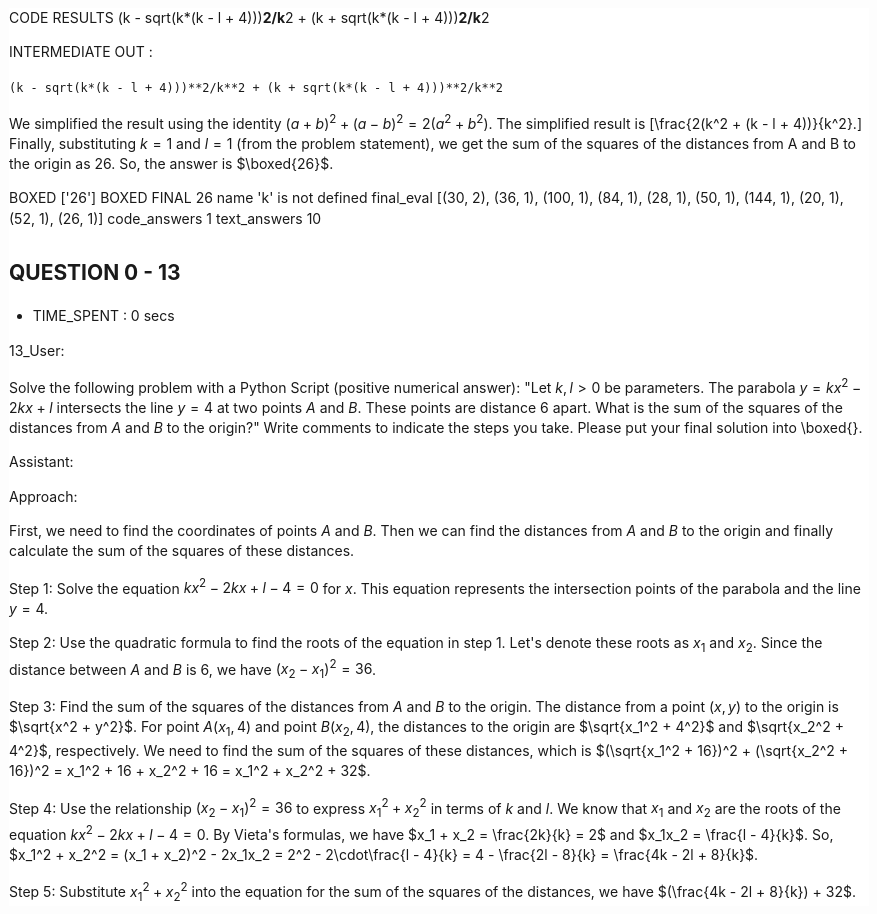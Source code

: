 CODE RESULTS (k - sqrt(k*(k - l + 4)))**2/k**2 + (k + sqrt(k*(k - l + 4)))**2/k**2

INTERMEDIATE OUT :
```output
(k - sqrt(k*(k - l + 4)))**2/k**2 + (k + sqrt(k*(k - l + 4)))**2/k**2
```
We simplified the result using the identity $(a+b)^2 + (a-b)^2 = 2(a^2 + b^2)$. The simplified result is
\[\frac{2(k^2 + (k - l + 4))}{k^2}.\]
Finally, substituting $k = 1$ and $l = 1$ (from the problem statement), we get the sum of the squares of the distances from A and B to the origin as 26. So, the answer is $\boxed{26}$.

BOXED ['26']
BOXED FINAL 26
name 'k' is not defined final_eval
[(30, 2), (36, 1), (100, 1), (84, 1), (28, 1), (50, 1), (144, 1), (20, 1), (52, 1), (26, 1)]
code_answers 1 text_answers 10



## QUESTION 0 - 13 
- TIME_SPENT : 0 secs

13_User:

Solve the following problem with a Python Script (positive numerical answer):
"Let $k, l > 0$ be parameters. The parabola $y = kx^2 - 2kx + l$ intersects the line $y = 4$ at two points $A$ and $B$. These points are distance 6 apart. What is the sum of the squares of the distances from $A$ and $B$ to the origin?"
Write comments to indicate the steps you take. Please put your final solution into \boxed{}.

Assistant:

Approach:

 First, we need to find the coordinates of points $A$ and $B$. Then we can find the distances from $A$ and $B$ to the origin and finally calculate the sum of the squares of these distances.

Step 1: Solve the equation $kx^2 - 2kx + l - 4 = 0$ for $x$. This equation represents the intersection points of the parabola and the line $y = 4$.

Step 2: Use the quadratic formula to find the roots of the equation in step 1. Let's denote these roots as $x_1$ and $x_2$. Since the distance between $A$ and $B$ is 6, we have $(x_2 - x_1)^2 = 36$.

Step 3: Find the sum of the squares of the distances from $A$ and $B$ to the origin. The distance from a point $(x, y)$ to the origin is $\sqrt{x^2 + y^2}$. For point $A(x_1, 4)$ and point $B(x_2, 4)$, the distances to the origin are $\sqrt{x_1^2 + 4^2}$ and $\sqrt{x_2^2 + 4^2}$, respectively. We need to find the sum of the squares of these distances, which is $(\sqrt{x_1^2 + 16})^2 + (\sqrt{x_2^2 + 16})^2 = x_1^2 + 16 + x_2^2 + 16 = x_1^2 + x_2^2 + 32$.

Step 4: Use the relationship $(x_2 - x_1)^2 = 36$ to express $x_1^2 + x_2^2$ in terms of $k$ and $l$. We know that $x_1$ and $x_2$ are the roots of the equation $kx^2 - 2kx + l - 4 = 0$. By Vieta's formulas, we have $x_1 + x_2 = \frac{2k}{k} = 2$ and $x_1x_2 = \frac{l - 4}{k}$. So, $x_1^2 + x_2^2 = (x_1 + x_2)^2 - 2x_1x_2 = 2^2 - 2\cdot\frac{l - 4}{k} = 4 - \frac{2l - 8}{k} = \frac{4k - 2l + 8}{k}$.

Step 5: Substitute $x_1^2 + x_2^2$ into the equation for the sum of the squares of the distances, we have $(\frac{4k - 2l + 8}{k}) + 32$.
